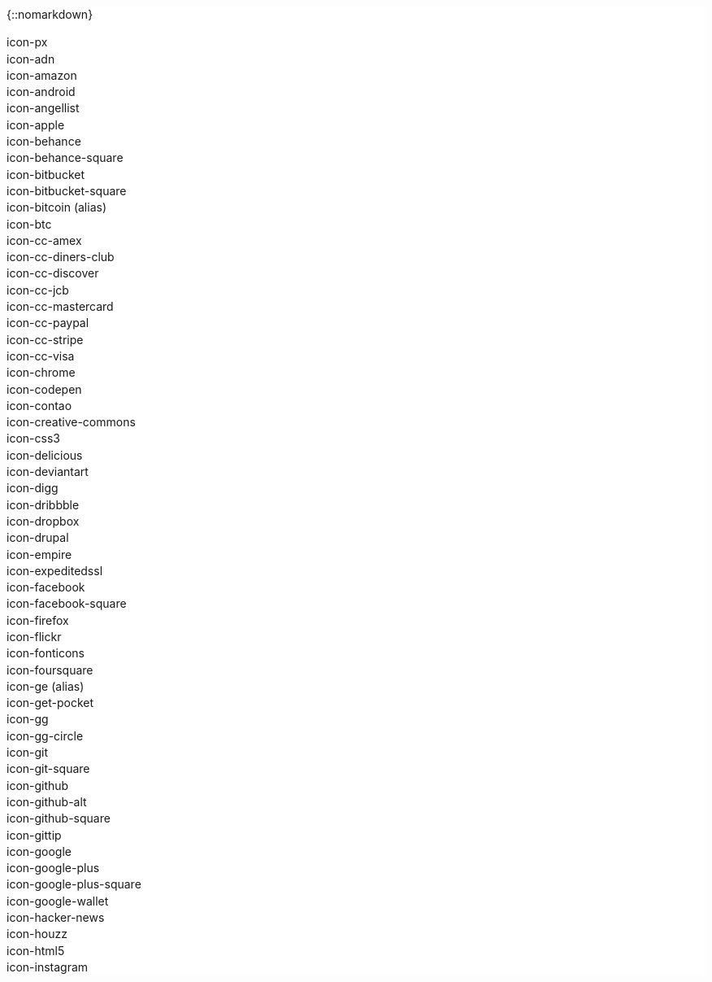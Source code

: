 {::nomarkdown}
<div class="row pl-icon-list">
    <div class="col-md-3 col-sm-4"><i class="icon icon-px"></i> icon-px</div>
    <div class="col-md-3 col-sm-4"><i class="icon icon-adn"></i> icon-adn</div>
    <div class="col-md-3 col-sm-4"><i class="icon icon-amazon"></i> icon-amazon</div>
    <div class="col-md-3 col-sm-4"><i class="icon icon-android"></i> icon-android</div>
    <div class="col-md-3 col-sm-4"><i class="icon icon-angellist"></i> icon-angellist</div>
    <div class="col-md-3 col-sm-4"><i class="icon icon-apple"></i> icon-apple</div>
    <div class="col-md-3 col-sm-4"><i class="icon icon-behance"></i> icon-behance</div>
    <div class="col-md-3 col-sm-4"><i class="icon icon-behance-square"></i> icon-behance-square</div>
    <div class="col-md-3 col-sm-4"><i class="icon icon-bitbucket"></i> icon-bitbucket</div>
    <div class="col-md-3 col-sm-4"><i class="icon icon-bitbucket-square"></i> icon-bitbucket-square</div>
    <div class="col-md-3 col-sm-4"><i class="icon icon-bitcoin"></i> icon-bitcoin <span class="text-muted">(alias)</span></div>
    <div class="col-md-3 col-sm-4"><i class="icon icon-btc"></i> icon-btc</div>
    <div class="col-md-3 col-sm-4"><i class="icon icon-cc-amex"></i> icon-cc-amex</div>
    <div class="col-md-3 col-sm-4"><i class="icon icon-cc-diners-club"></i> icon-cc-diners-club</div>     
    <div class="col-md-3 col-sm-4"><i class="icon icon-cc-discover"></i> icon-cc-discover</div>
    <div class="col-md-3 col-sm-4"><i class="icon icon-cc-jcb"></i> icon-cc-jcb</div> 
    <div class="col-md-3 col-sm-4"><i class="icon icon-cc-mastercard"></i> icon-cc-mastercard</div>
    <div class="col-md-3 col-sm-4"><i class="icon icon-cc-paypal"></i> icon-cc-paypal</div>
    <div class="col-md-3 col-sm-4"><i class="icon icon-cc-stripe"></i> icon-cc-stripe</div>
    <div class="col-md-3 col-sm-4"><i class="icon icon-cc-visa"></i> icon-cc-visa</div>
    <div class="col-md-3 col-sm-4"><i class="icon icon-chrome"></i> icon-chrome</div>    
    <div class="col-md-3 col-sm-4"><i class="icon icon-codepen"></i> icon-codepen</div>
    <div class="col-md-3 col-sm-4"><i class="icon icon-contao"></i> icon-contao</div>
    <div class="col-md-3 col-sm-4"><i class="icon icon-creative-commons"></i> icon-creative-commons</div>        
    <div class="col-md-3 col-sm-4"><i class="icon icon-css3"></i> icon-css3</div>
    <div class="col-md-3 col-sm-4"><i class="icon icon-delicious"></i> icon-delicious</div>
    <div class="col-md-3 col-sm-4"><i class="icon icon-deviantart"></i> icon-deviantart</div>
    <div class="col-md-3 col-sm-4"><i class="icon icon-digg"></i> icon-digg</div>
    <div class="col-md-3 col-sm-4"><i class="icon icon-dribbble"></i> icon-dribbble</div>
    <div class="col-md-3 col-sm-4"><i class="icon icon-dropbox"></i> icon-dropbox</div>
    <div class="col-md-3 col-sm-4"><i class="icon icon-drupal"></i> icon-drupal</div>
    <div class="col-md-3 col-sm-4"><i class="icon icon-empire"></i> icon-empire</div>
    <div class="col-md-3 col-sm-4"><i class="icon icon-expeditedssl"></i> icon-expeditedssl</div>      
    <div class="col-md-3 col-sm-4"><i class="icon icon-facebook"></i> icon-facebook</div>
    <div class="col-md-3 col-sm-4"><i class="icon icon-facebook-square"></i> icon-facebook-square</div>
    <div class="col-md-3 col-sm-4"><i class="icon icon-firefox"></i> icon-firefox</div>    
    <div class="col-md-3 col-sm-4"><i class="icon icon-flickr"></i> icon-flickr</div>
    <div class="col-md-3 col-sm-4"><i class="icon icon-fonticons"></i> icon-fonticons</div>    
    <div class="col-md-3 col-sm-4"><i class="icon icon-foursquare"></i> icon-foursquare</div>
    <div class="col-md-3 col-sm-4"><i class="icon icon-ge"></i> icon-ge <span class="text-muted">(alias)</span></div>
    <div class="col-md-3 col-sm-4"><i class="icon icon-get-pocket"></i> icon-get-pocket</div>
    <div class="col-md-3 col-sm-4"><i class="icon icon-gg"></i> icon-gg</div>
    <div class="col-md-3 col-sm-4"><i class="icon icon-gg-circle"></i> icon-gg-circle</div>      
    <div class="col-md-3 col-sm-4"><i class="icon icon-git"></i> icon-git</div>
    <div class="col-md-3 col-sm-4"><i class="icon icon-git-square"></i> icon-git-square</div>
    <div class="col-md-3 col-sm-4"><i class="icon icon-github"></i> icon-github</div>
    <div class="col-md-3 col-sm-4"><i class="icon icon-github-alt"></i> icon-github-alt</div>
    <div class="col-md-3 col-sm-4"><i class="icon icon-github-square"></i> icon-github-square</div>
    <div class="col-md-3 col-sm-4"><i class="icon icon-gittip"></i> icon-gittip</div>
    <div class="col-md-3 col-sm-4"><i class="icon icon-google"></i> icon-google</div>
    <div class="col-md-3 col-sm-4"><i class="icon icon-google-plus"></i> icon-google-plus</div>
    <div class="col-md-3 col-sm-4"><i class="icon icon-google-plus-square"></i> icon-google-plus-square</div>
    <div class="col-md-3 col-sm-4"><i class="icon icon-google-wallet"></i> icon-google-wallet</div>
    <div class="col-md-3 col-sm-4"><i class="icon icon-hacker-news"></i> icon-hacker-news</div>
    <div class="col-md-3 col-sm-4"><i class="icon icon-houzz"></i> icon-houzz</div>
    <div class="col-md-3 col-sm-4"><i class="icon icon-html5"></i> icon-html5</div>
    <div class="col-md-3 col-sm-4"><i class="icon icon-instagram"></i> icon-instagram</div>